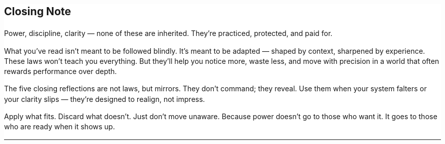 
## Closing Note

Power, discipline, clarity — none of these are inherited. They’re practiced, protected, and paid for.

What you’ve read isn’t meant to be followed blindly. It’s meant to be adapted — shaped by context, sharpened by experience. These laws won’t teach you everything. But they’ll help you notice more, waste less, and move with precision in a world that often rewards performance over depth.

The five closing reflections are not laws, but mirrors. They don’t command; they reveal. Use them when your system falters or your clarity slips — they’re designed to realign, not impress.

Apply what fits. Discard what doesn’t. Just don’t move unaware.
Because power doesn’t go to those who want it. It goes to those who are ready when it shows up.

---

